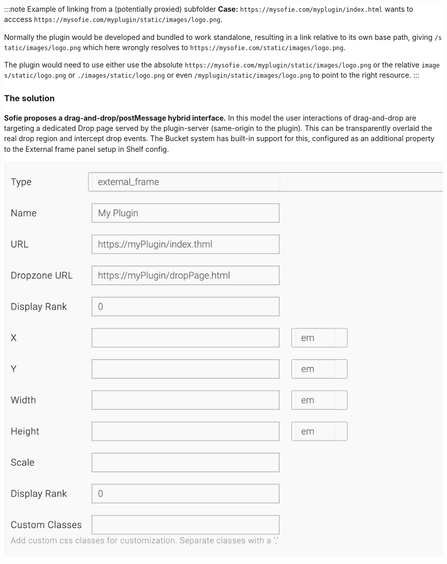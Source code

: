 :::note Example of linking from a (potentially proxied) subfolder
**Case:** `https://mysofie.com/myplugin/index.html` wants to acccess `https://mysofie.com/myplugin/static/images/logo.png`.

Normally the plugin would be developed and bundled to work standalone, resulting in a link relative to its own base path, giving `/static/images/logo.png` which here wrongly resolves to `https://mysofie.com/static/images/logo.png`.

The plugin would need to use either use the absolute `https://mysofie.com/myplugin/static/images/logo.png` or the relative `images/static/logo.png` or `./images/static/logo.png` or even `/myplugin/static/images/logo.png` to point to the right resource.
:::

### The solution

**Sofie proposes a drag-and-drop/postMessage hybrid interface.**
In this model the user interactions of drag-and-drop are targeting a dedicated Drop page served by the plugin-server (same-origin to the plugin). This can be transparently overlaid the real drop region and intercept drop events. The Bucket system has built-in support for this, configured as an additional property to the External frame panel setup in Shelf config.

![Configuration of External frame with dedicated drop-page](/img/docs/for-developers/shelf-external_frame-config.png)
